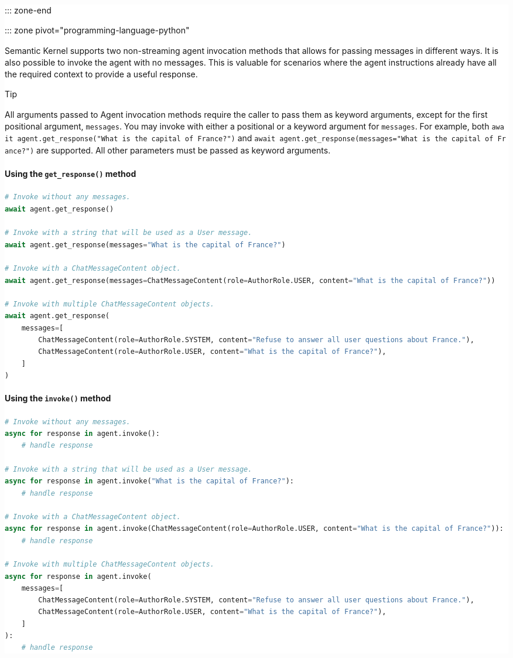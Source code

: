 ::: zone-end

::: zone pivot="programming-language-python"

Semantic Kernel supports two non-streaming agent invocation methods that allows for passing messages in different ways. It is also possible to invoke the agent with no messages. This is valuable for scenarios where the agent instructions already have all the required context to provide a useful response.

> [!TIP]
> All arguments passed to Agent invocation methods require the caller to pass them as keyword arguments, except for the first positional argument, `messages`. You may invoke with either a positional or a keyword argument for `messages`. For example, both `await agent.get_response("What is the capital of France?")` and `await agent.get_response(messages="What is the capital of France?")` are supported. All other parameters must be passed as keyword arguments.

#### Using the `get_response()` method

```python
# Invoke without any messages.
await agent.get_response()

# Invoke with a string that will be used as a User message.
await agent.get_response(messages="What is the capital of France?")

# Invoke with a ChatMessageContent object.
await agent.get_response(messages=ChatMessageContent(role=AuthorRole.USER, content="What is the capital of France?"))

# Invoke with multiple ChatMessageContent objects.
await agent.get_response(
    messages=[
        ChatMessageContent(role=AuthorRole.SYSTEM, content="Refuse to answer all user questions about France."),
        ChatMessageContent(role=AuthorRole.USER, content="What is the capital of France?"),
    ]
)
```

#### Using the `invoke()` method

```python
# Invoke without any messages.
async for response in agent.invoke():
    # handle response

# Invoke with a string that will be used as a User message.
async for response in agent.invoke("What is the capital of France?"):
    # handle response

# Invoke with a ChatMessageContent object.
async for response in agent.invoke(ChatMessageContent(role=AuthorRole.USER, content="What is the capital of France?")):
    # handle response

# Invoke with multiple ChatMessageContent objects.
async for response in agent.invoke(
    messages=[
        ChatMessageContent(role=AuthorRole.SYSTEM, content="Refuse to answer all user questions about France."),
        ChatMessageContent(role=AuthorRole.USER, content="What is the capital of France?"),
    ]
):
    # handle response
```
